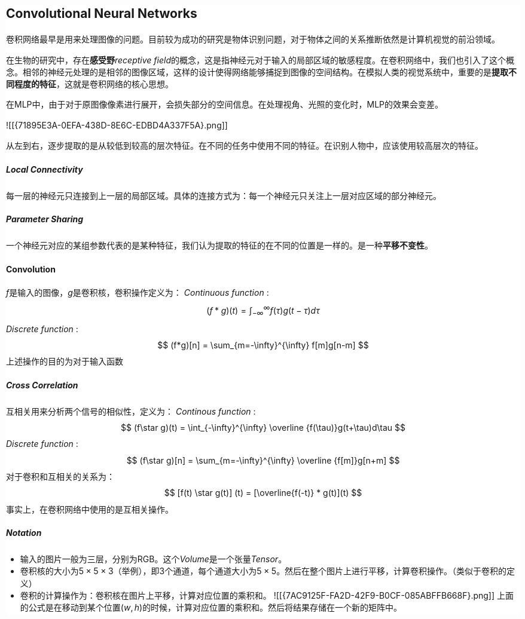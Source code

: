 ## Convolutional Neural Networks

卷积网络最早是用来处理图像的问题。目前较为成功的研究是物体识别问题，对于物体之间的关系推断依然是计算机视觉的前沿领域。

在生物的研究中，存在**感受野***receptive field*的概念，这是指神经元对于输入的局部区域的敏感程度。在卷积网络中，我们也引入了这个概念。相邻的神经元处理的是相邻的图像区域，这样的设计使得网络能够捕捉到图像的空间结构。在模拟人类的视觉系统中，重要的是**提取不同程度的特征**，这就是卷积网络的核心思想。

在MLP中，由于对于原图像像素进行展开，会损失部分的空间信息。在处理视角、光照的变化时，MLP的效果会变差。

![[{71895E3A-0EFA-438D-8E6C-EDBD4A337F5A}.png]]

从左到右，逐步提取的是从较低到较高的层次特征。在不同的任务中使用不同的特征。在识别人物中，应该使用较高层次的特征。

##### Local Connectivity

每一层的神经元只连接到上一层的局部区域。具体的连接方式为：每一个神经元只关注上一层对应区域的部分神经元。

##### Parameter Sharing

一个神经元对应的某组参数代表的是某种特征，我们认为提取的特征的在不同的位置是一样的。是一种**平移不变性**。

#### Convolution

$f$是输入的图像，$g$是卷积核，卷积操作定义为：
*Continuous function* :
$$
(f*g)(t) = \int_{-\infty}^{\infty} f(\tau)g(t-\tau)d\tau
$$
*Discrete function* :
$$
(f*g)[n] = \sum_{m=-\infty}^{\infty} f[m]g[n-m] 
$$
上述操作的目的为对于输入函数

##### Cross Correlation

互相关用来分析两个信号的相似性，定义为：
*Continous function* : 
$$
(f\star g)(t) = \int_{-\infty}^{\infty} \overline {f(\tau)}g(t+\tau)d\tau
$$
*Discrete function* :
$$
(f\star g)[n] = \sum_{m=-\infty}^{\infty} \overline {f[m]}g[n+m]
$$
对于卷积和互相关的关系为：
$$
[f(t) \star g(t)] (t) = [\overline{f(-t)} * g(t)](t)
$$
事实上，在卷积网络中使用的是互相关操作。

##### Notation

- 输入的图片一般为三层，分别为RGB。这个*Volume*是一个张量*Tensor*。
- 卷积核的大小为$5 \times 5 \times 3$（举例），即3个通道，每个通道大小为$5 \times 5$。然后在整个图片上进行平移，计算卷积操作。（类似于卷积的定义）
- 卷积的计算操作为：卷积核在图片上平移，计算对应位置的乘积和。
![[{7AC9125F-FA2D-42F9-B0CF-085ABFFB668F}.png]]
上面的公式是在移动到某个位置$(w,h)$的时候，计算对应位置的乘积和。然后将结果存储在一个新的矩阵中。
